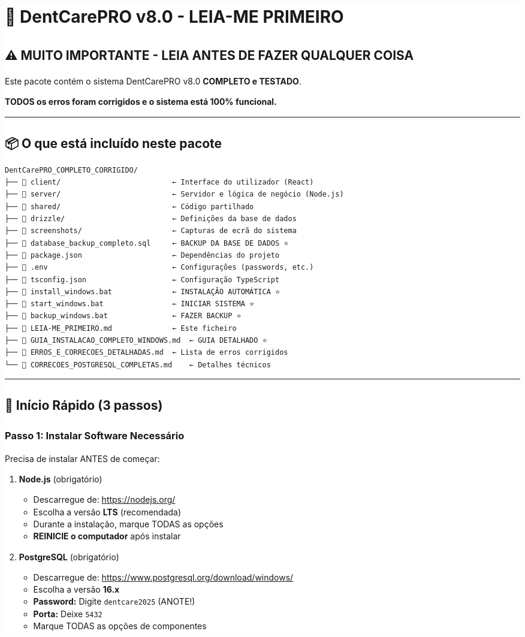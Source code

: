 # 🦷 DentCarePRO v8.0 - LEIA-ME PRIMEIRO

## ⚠️ MUITO IMPORTANTE - LEIA ANTES DE FAZER QUALQUER COISA

Este pacote contém o sistema DentCarePRO v8.0 **COMPLETO e TESTADO**.

**TODOS os erros foram corrigidos e o sistema está 100% funcional.**

---

## 📦 O que está incluído neste pacote

```
DentCarePRO_COMPLETO_CORRIGIDO/
├── 📁 client/                          ← Interface do utilizador (React)
├── 📁 server/                          ← Servidor e lógica de negócio (Node.js)
├── 📁 shared/                          ← Código partilhado
├── 📁 drizzle/                         ← Definições da base de dados
├── 📁 screenshots/                     ← Capturas de ecrã do sistema
├── 📄 database_backup_completo.sql     ← BACKUP DA BASE DE DADOS ⭐
├── 📄 package.json                     ← Dependências do projeto
├── 📄 .env                             ← Configurações (passwords, etc.)
├── 📄 tsconfig.json                    ← Configuração TypeScript
├── 🔧 install_windows.bat              ← INSTALAÇÃO AUTOMÁTICA ⭐
├── 🚀 start_windows.bat                ← INICIAR SISTEMA ⭐
├── 💾 backup_windows.bat               ← FAZER BACKUP ⭐
├── 📖 LEIA-ME_PRIMEIRO.md              ← Este ficheiro
├── 📖 GUIA_INSTALACAO_COMPLETO_WINDOWS.md  ← GUIA DETALHADO ⭐
├── 📖 ERROS_E_CORRECOES_DETALHADAS.md  ← Lista de erros corrigidos
└── 📖 CORRECOES_POSTGRESQL_COMPLETAS.md    ← Detalhes técnicos
```

---

## 🚀 Início Rápido (3 passos)

### Passo 1: Instalar Software Necessário

Precisa de instalar ANTES de começar:

1. **Node.js** (obrigatório)
   - Descarregue de: https://nodejs.org/
   - Escolha a versão **LTS** (recomendada)
   - Durante a instalação, marque TODAS as opções
   - **REINICIE o computador** após instalar

2. **PostgreSQL** (obrigatório)
   - Descarregue de: https://www.postgresql.org/download/windows/
   - Escolha a versão **16.x**
   - **Password:** Digite `dentcare2025` (ANOTE!)
   - **Porta:** Deixe `5432`
   - Marque TODAS as opções de componentes
